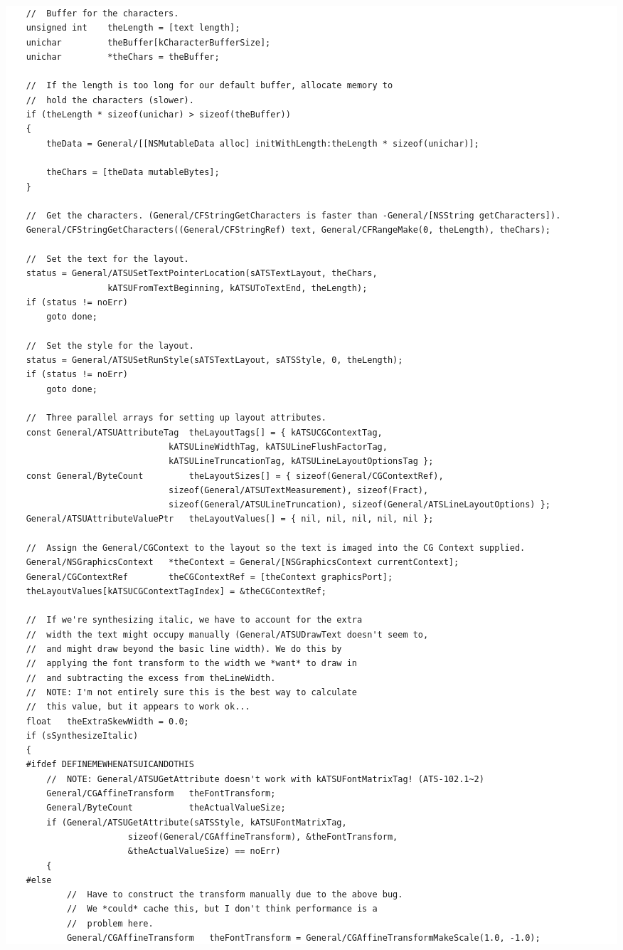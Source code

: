         //  Buffer for the characters.
        unsigned int    theLength = [text length];
        unichar         theBuffer[kCharacterBufferSize];
        unichar         *theChars = theBuffer;

        //  If the length is too long for our default buffer, allocate memory to
        //  hold the characters (slower).
        if (theLength * sizeof(unichar) > sizeof(theBuffer))
        {
            theData = General/[[NSMutableData alloc] initWithLength:theLength * sizeof(unichar)];

            theChars = [theData mutableBytes];
        }

        //  Get the characters. (General/CFStringGetCharacters is faster than -General/[NSString getCharacters]).
        General/CFStringGetCharacters((General/CFStringRef) text, General/CFRangeMake(0, theLength), theChars);

        //  Set the text for the layout.
        status = General/ATSUSetTextPointerLocation(sATSTextLayout, theChars,
                        kATSUFromTextBeginning, kATSUToTextEnd, theLength);
        if (status != noErr)
            goto done;

        //  Set the style for the layout.
        status = General/ATSUSetRunStyle(sATSTextLayout, sATSStyle, 0, theLength);
        if (status != noErr)
            goto done;

        //  Three parallel arrays for setting up layout attributes.
        const General/ATSUAttributeTag  theLayoutTags[] = { kATSUCGContextTag,
                                    kATSULineWidthTag, kATSULineFlushFactorTag,
                                    kATSULineTruncationTag, kATSULineLayoutOptionsTag };
        const General/ByteCount         theLayoutSizes[] = { sizeof(General/CGContextRef),
                                    sizeof(General/ATSUTextMeasurement), sizeof(Fract),
                                    sizeof(General/ATSULineTruncation), sizeof(General/ATSLineLayoutOptions) };
        General/ATSUAttributeValuePtr   theLayoutValues[] = { nil, nil, nil, nil, nil };

        //  Assign the General/CGContext to the layout so the text is imaged into the CG Context supplied.
        General/NSGraphicsContext   *theContext = General/[NSGraphicsContext currentContext];
        General/CGContextRef        theCGContextRef = [theContext graphicsPort];
        theLayoutValues[kATSUCGContextTagIndex] = &theCGContextRef;

        //  If we're synthesizing italic, we have to account for the extra
        //  width the text might occupy manually (General/ATSUDrawText doesn't seem to,
        //  and might draw beyond the basic line width). We do this by
        //  applying the font transform to the width we *want* to draw in
        //  and subtracting the excess from theLineWidth.
        //  NOTE: I'm not entirely sure this is the best way to calculate
        //  this value, but it appears to work ok...
        float   theExtraSkewWidth = 0.0;
        if (sSynthesizeItalic)
        {
        #ifdef DEFINEMEWHENATSUICANDOTHIS
            //  NOTE: General/ATSUGetAttribute doesn't work with kATSUFontMatrixTag! (ATS-102.1~2)
            General/CGAffineTransform   theFontTransform;
            General/ByteCount           theActualValueSize;
            if (General/ATSUGetAttribute(sATSStyle, kATSUFontMatrixTag,
                            sizeof(General/CGAffineTransform), &theFontTransform,
                            &theActualValueSize) == noErr)
            {
        #else
                //  Have to construct the transform manually due to the above bug.
                //  We *could* cache this, but I don't think performance is a
                //  problem here.
                General/CGAffineTransform   theFontTransform = General/CGAffineTransformMakeScale(1.0, -1.0);